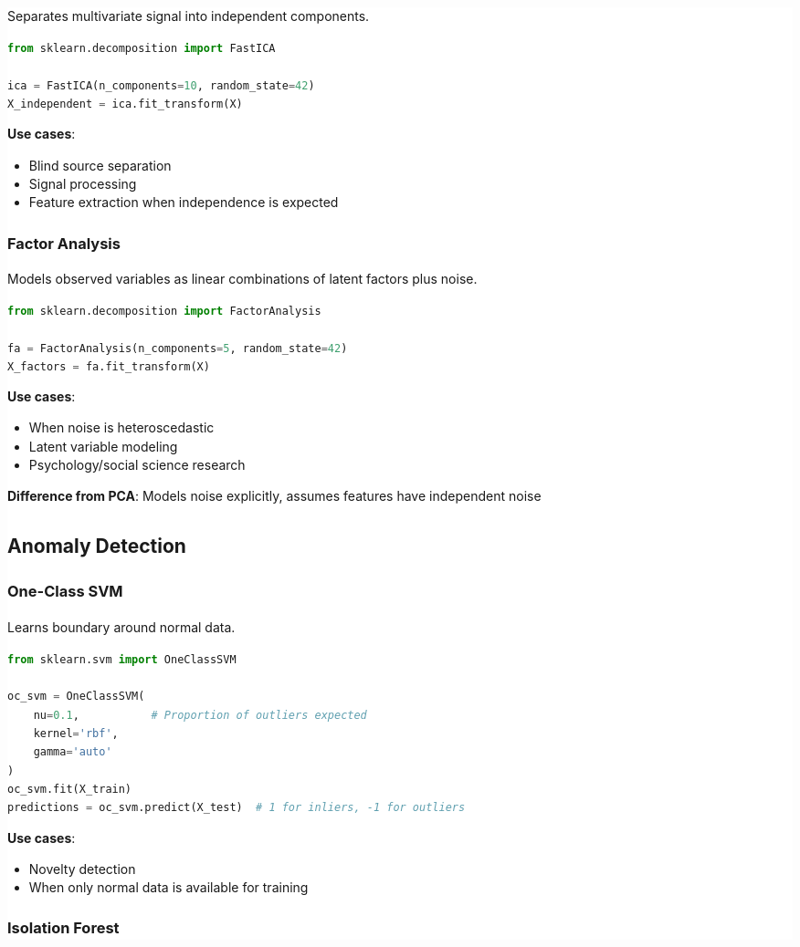 Separates multivariate signal into independent components.

```python
from sklearn.decomposition import FastICA

ica = FastICA(n_components=10, random_state=42)
X_independent = ica.fit_transform(X)
```

**Use cases**:
- Blind source separation
- Signal processing
- Feature extraction when independence is expected

### Factor Analysis

Models observed variables as linear combinations of latent factors plus noise.

```python
from sklearn.decomposition import FactorAnalysis

fa = FactorAnalysis(n_components=5, random_state=42)
X_factors = fa.fit_transform(X)
```

**Use cases**:
- When noise is heteroscedastic
- Latent variable modeling
- Psychology/social science research

**Difference from PCA**: Models noise explicitly, assumes features have independent noise

## Anomaly Detection

### One-Class SVM

Learns boundary around normal data.

```python
from sklearn.svm import OneClassSVM

oc_svm = OneClassSVM(
    nu=0.1,           # Proportion of outliers expected
    kernel='rbf',
    gamma='auto'
)
oc_svm.fit(X_train)
predictions = oc_svm.predict(X_test)  # 1 for inliers, -1 for outliers
```

**Use cases**:
- Novelty detection
- When only normal data is available for training

### Isolation Forest
